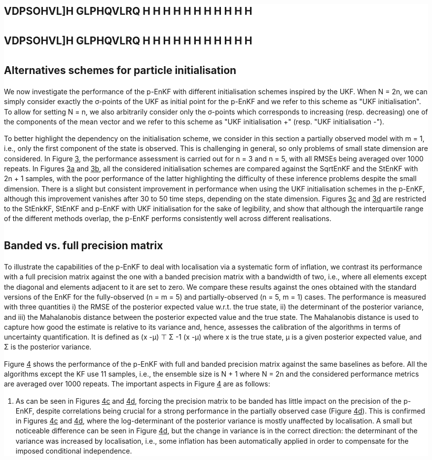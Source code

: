 ## VDPSOHVL]H GLPHQVLRQ H H H H H H H H H H H

## VDPSOHVL]H GLPHQVLRQ H H H H H H H H H H H

## Alternatives schemes for particle initialisation

We now investigate the performance of the p-EnKF with different initialisation schemes inspired by the UKF. When N = 2n, we can simply consider exactly the σ-points of the UKF as initial point for the p-EnKF and we refer to this scheme as "UKF initialisation". To allow for setting N = n, we also arbitrarily consider only the σ-points which corresponds to increasing (resp. decreasing) one of the components of the mean vector and we refer to this scheme as "UKF initialisation +" (resp. "UKF initialisation -").

To better highlight the dependency on the initialisation scheme, we consider in this section a partially observed model with m = 1, i.e., only the first component of the state is observed. This is challenging in general, so only problems of small state dimension are considered. In Figure [3](#fig_9), the performance assessment is carried out for n = 3 and n = 5, with all RMSEs being averaged over 1000 repeats. In Figures [3a](#fig_9) and [3b](#fig_9), all the considered initialisation schemes are compared against the SqrtEnKF and the StEnKF with 2n + 1 samples, with the poor performance of the latter highlighting the difficulty of these inference problems despite the small dimension. There is a slight but consistent improvement in performance when using the UKF initialisation schemes in the p-EnKF, although this improvement vanishes after 30 to 50 time steps, depending on the state dimension. Figures [3c](#fig_9) and [3d](#fig_9) are restricted to the StEnkKF, StEnKF and p-EnKF with UKF initialisation for the sake of legibility, and show that although the interquartile range of the different methods overlap, the p-EnKF performs consistently well across different realisations.  

## Banded vs. full precision matrix

To illustrate the capabilities of the p-EnKF to deal with localisation via a systematic form of inflation, we contrast its performance with a full precision matrix against the one with a banded precision matrix with a bandwidth of two, i.e., where all elements except the diagonal and elements adjacent to it are set to zero. We compare these results against the ones obtained with the standard versions of the EnKF for the fully-observed (n = m = 5) and partially-observed (n = 5, m = 1) cases. The performance is measured with three quantities i) the RMSE of the posterior expected value w.r.t. the true state, ii) the determinant of the posterior variance, and iii) the Mahalanobis distance between the posterior expected value and the true state. The Mahalanobis distance is used to capture how good the estimate is relative to its variance and, hence, assesses the calibration of the algorithms in terms of uncertainty quantification. It is defined as (x -µ) ⊤ Σ -1 (x -µ) where x is the true state, µ is a given posterior expected value, and Σ is the posterior variance.

Figure [4](#fig_11) shows the performance of the p-EnKF with full and banded precision matrix against the same baselines as before. All the algorithms except the KF use 11 samples, i.e., the ensemble size is N + 1 where N = 2n and the considered performance metrics are averaged over 1000 repeats. The important aspects in Figure [4](#fig_11) are as follows:

1. As can be seen in Figures [4c](#fig_11) and [4d](#fig_11), forcing the precision matrix to be banded has little impact on the precision of the p-EnKF, despite correlations being crucial for a strong performance in the partially observed case (Figure [4d](#fig_11)). This is confirmed in Figures [4c](#fig_11) and [4d](#fig_11), where the log-determinant of the posterior variance is mostly unaffected by localisation. A small but noticeable difference can be seen in Figure [4d](#fig_11), but the change in variance is in the correct direction: the determinant of the variance was increased by localisation, i.e., some inflation has been automatically applied in order to compensate for the imposed conditional independence.
